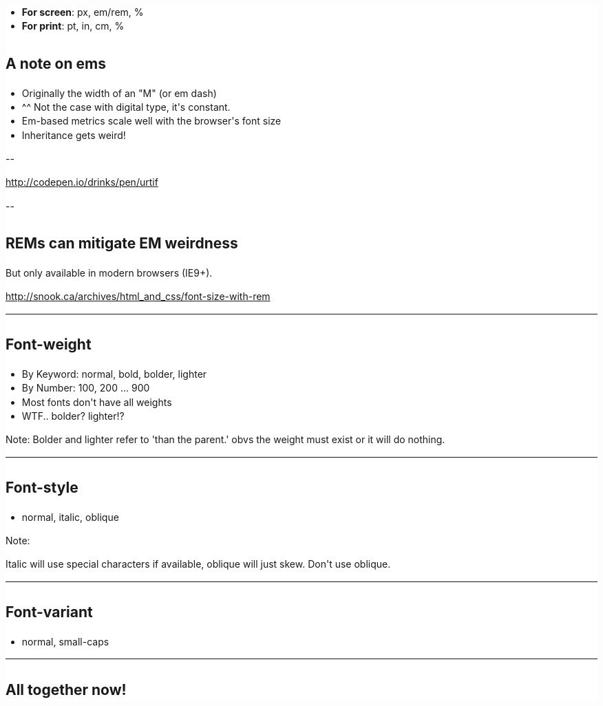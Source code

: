 - **For screen**: px, em/rem, %
- **For print**: pt, in, cm, %

## A note on ems

- Originally the width of an "M" (or em dash)
- ^^ Not the case with digital type, it's constant.
- Em-based metrics scale well with the browser's font size
- Inheritance gets weird!

--

<http://codepen.io/drinks/pen/urtif>

--

## REMs can mitigate EM weirdness

But only available in modern browsers (IE9+).

<http://snook.ca/archives/html_and_css/font-size-with-rem>

---

## Font-weight

- By Keyword: normal, bold, bolder, lighter
- By Number: 100, 200 ... 900
- Most fonts don't have all weights
- WTF.. bolder? lighter!?

Note:
Bolder and lighter refer to 'than the parent.' obvs the weight must exist or it will do nothing.

---

## Font-style

- normal, italic, oblique

Note:

Italic will use special characters if available, oblique will just skew. Don't use oblique.

---

## Font-variant

- normal, small-caps

---

## All together now!
